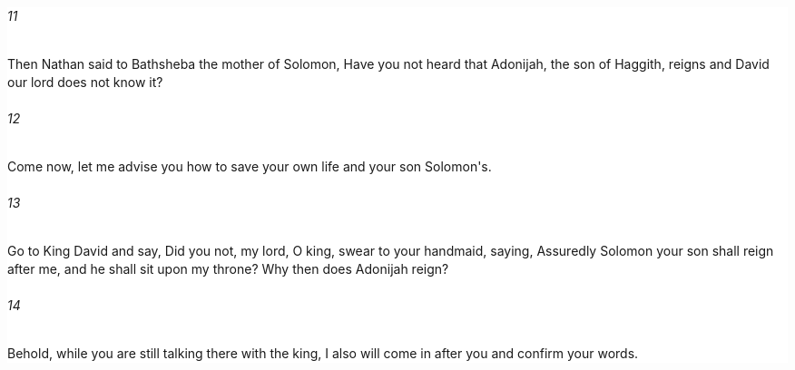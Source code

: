 





###### 11 






Then Nathan said to Bathsheba the mother of Solomon, Have you not heard that Adonijah, the son of Haggith, reigns and David our lord does not know it? 













###### 12 






Come now, let me advise you how to save your own life and your son Solomon's. 













###### 13 






Go to King David and say, Did you not, my lord, O king, swear to your handmaid, saying, Assuredly Solomon your son shall reign after me, and he shall sit upon my throne? Why then does Adonijah reign? 













###### 14 






Behold, while you are still talking there with the king, I also will come in after you and confirm your words. 

